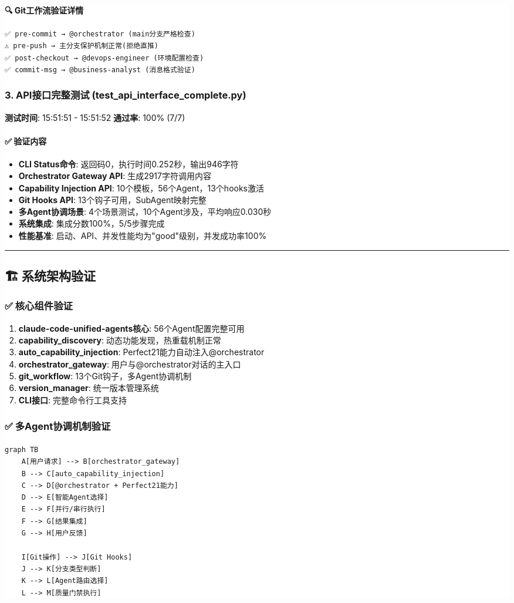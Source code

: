 #### 🔍 Git工作流验证详情
```
✅ pre-commit → @orchestrator (main分支严格检查)
⚠️ pre-push → 主分支保护机制正常(拒绝直推)
✅ post-checkout → @devops-engineer (环境配置检查)
✅ commit-msg → @business-analyst (消息格式验证)
```

### 3. API接口完整测试 (test_api_interface_complete.py)

**测试时间**: 15:51:51 - 15:51:52
**通过率**: 100% (7/7)

#### ✅ 验证内容
- **CLI Status命令**: 返回码0，执行时间0.252秒，输出946字符
- **Orchestrator Gateway API**: 生成2917字符调用内容
- **Capability Injection API**: 10个模板，56个Agent，13个hooks激活
- **Git Hooks API**: 13个钩子可用，SubAgent映射完整
- **多Agent协调场景**: 4个场景测试，10个Agent涉及，平均响应0.030秒
- **系统集成**: 集成分数100%，5/5步骤完成
- **性能基准**: 启动、API、并发性能均为"good"级别，并发成功率100%

---

## 🏗️ 系统架构验证

### ✅ 核心组件验证
1. **claude-code-unified-agents核心**: 56个Agent配置完整可用
2. **capability_discovery**: 动态功能发现，热重载机制正常
3. **auto_capability_injection**: Perfect21能力自动注入@orchestrator
4. **orchestrator_gateway**: 用户与@orchestrator对话的主入口
5. **git_workflow**: 13个Git钩子，多Agent协调机制
6. **version_manager**: 统一版本管理系统
7. **CLI接口**: 完整命令行工具支持

### ✅ 多Agent协调机制验证
```mermaid
graph TB
    A[用户请求] --> B[orchestrator_gateway]
    B --> C[auto_capability_injection]
    C --> D[@orchestrator + Perfect21能力]
    D --> E[智能Agent选择]
    E --> F[并行/串行执行]
    F --> G[结果集成]
    G --> H[用户反馈]

    I[Git操作] --> J[Git Hooks]
    J --> K[分支类型判断]
    K --> L[Agent路由选择]
    L --> M[质量门禁执行]
```
